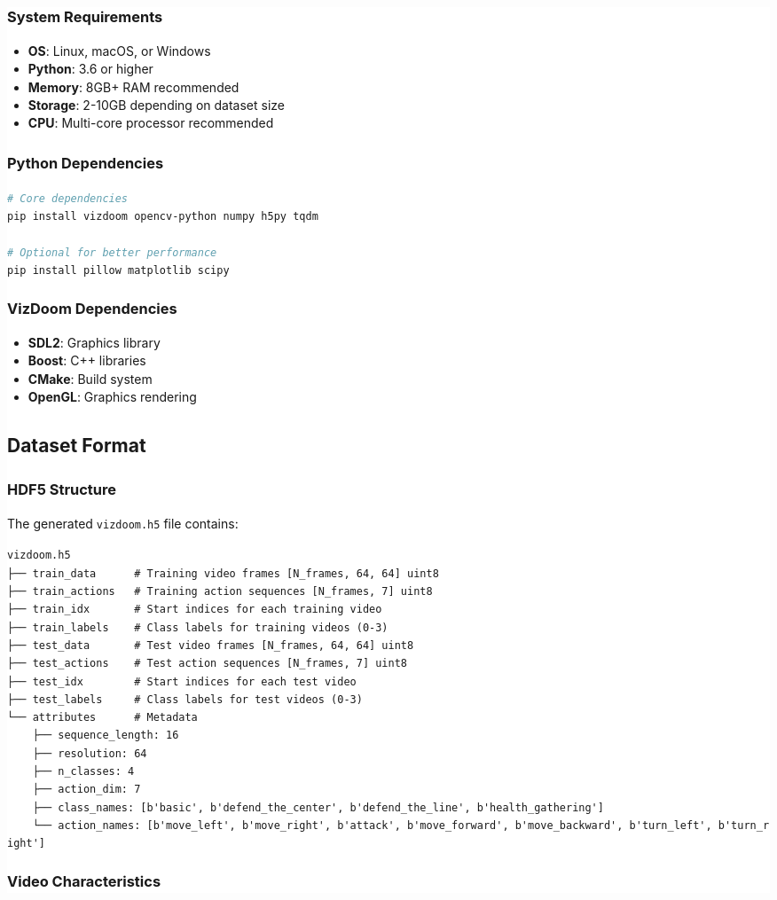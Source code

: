 ### System Requirements

- **OS**: Linux, macOS, or Windows
- **Python**: 3.6 or higher
- **Memory**: 8GB+ RAM recommended
- **Storage**: 2-10GB depending on dataset size
- **CPU**: Multi-core processor recommended

### Python Dependencies

```bash
# Core dependencies
pip install vizdoom opencv-python numpy h5py tqdm

# Optional for better performance
pip install pillow matplotlib scipy
```

### VizDoom Dependencies

- **SDL2**: Graphics library
- **Boost**: C++ libraries
- **CMake**: Build system
- **OpenGL**: Graphics rendering

## Dataset Format

### HDF5 Structure

The generated `vizdoom.h5` file contains:

```
vizdoom.h5
├── train_data      # Training video frames [N_frames, 64, 64] uint8
├── train_actions   # Training action sequences [N_frames, 7] uint8
├── train_idx       # Start indices for each training video
├── train_labels    # Class labels for training videos (0-3)
├── test_data       # Test video frames [N_frames, 64, 64] uint8
├── test_actions    # Test action sequences [N_frames, 7] uint8
├── test_idx        # Start indices for each test video
├── test_labels     # Class labels for test videos (0-3)
└── attributes      # Metadata
    ├── sequence_length: 16
    ├── resolution: 64
    ├── n_classes: 4
    ├── action_dim: 7
    ├── class_names: [b'basic', b'defend_the_center', b'defend_the_line', b'health_gathering']
    └── action_names: [b'move_left', b'move_right', b'attack', b'move_forward', b'move_backward', b'turn_left', b'turn_right']
```

### Video Characteristics
